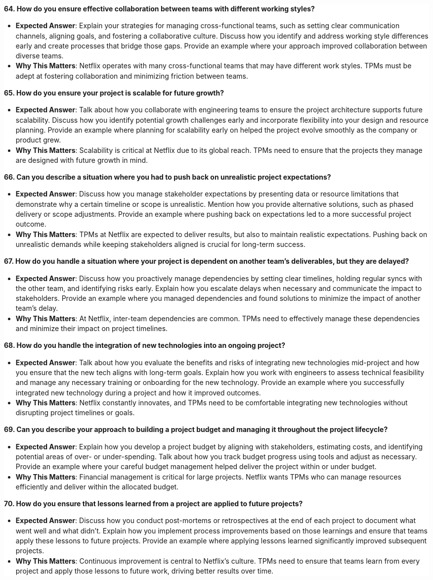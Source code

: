 **64. How do you ensure effective collaboration between teams with different working styles?**
- **Expected Answer**: Explain your strategies for managing cross-functional teams, such as setting clear communication channels, aligning goals, and fostering a collaborative culture. Discuss how you identify and address working style differences early and create processes that bridge those gaps. Provide an example where your approach improved collaboration between diverse teams.
- **Why This Matters**: Netflix operates with many cross-functional teams that may have different work styles. TPMs must be adept at fostering collaboration and minimizing friction between teams.

**65. How do you ensure your project is scalable for future growth?**
- **Expected Answer**: Talk about how you collaborate with engineering teams to ensure the project architecture supports future scalability. Discuss how you identify potential growth challenges early and incorporate flexibility into your design and resource planning. Provide an example where planning for scalability early on helped the project evolve smoothly as the company or product grew.
- **Why This Matters**: Scalability is critical at Netflix due to its global reach. TPMs need to ensure that the projects they manage are designed with future growth in mind.

**66. Can you describe a situation where you had to push back on unrealistic project expectations?**
- **Expected Answer**: Discuss how you manage stakeholder expectations by presenting data or resource limitations that demonstrate why a certain timeline or scope is unrealistic. Mention how you provide alternative solutions, such as phased delivery or scope adjustments. Provide an example where pushing back on expectations led to a more successful project outcome.
- **Why This Matters**: TPMs at Netflix are expected to deliver results, but also to maintain realistic expectations. Pushing back on unrealistic demands while keeping stakeholders aligned is crucial for long-term success.

**67. How do you handle a situation where your project is dependent on another team’s deliverables, but they are delayed?**
- **Expected Answer**: Discuss how you proactively manage dependencies by setting clear timelines, holding regular syncs with the other team, and identifying risks early. Explain how you escalate delays when necessary and communicate the impact to stakeholders. Provide an example where you managed dependencies and found solutions to minimize the impact of another team’s delay.
- **Why This Matters**: At Netflix, inter-team dependencies are common. TPMs need to effectively manage these dependencies and minimize their impact on project timelines.

**68. How do you handle the integration of new technologies into an ongoing project?**
- **Expected Answer**: Talk about how you evaluate the benefits and risks of integrating new technologies mid-project and how you ensure that the new tech aligns with long-term goals. Explain how you work with engineers to assess technical feasibility and manage any necessary training or onboarding for the new technology. Provide an example where you successfully integrated new technology during a project and how it improved outcomes.
- **Why This Matters**: Netflix constantly innovates, and TPMs need to be comfortable integrating new technologies without disrupting project timelines or goals.

**69. Can you describe your approach to building a project budget and managing it throughout the project lifecycle?**
- **Expected Answer**: Explain how you develop a project budget by aligning with stakeholders, estimating costs, and identifying potential areas of over- or under-spending. Talk about how you track budget progress using tools and adjust as necessary. Provide an example where your careful budget management helped deliver the project within or under budget.
- **Why This Matters**: Financial management is critical for large projects. Netflix wants TPMs who can manage resources efficiently and deliver within the allocated budget.

**70. How do you ensure that lessons learned from a project are applied to future projects?**
- **Expected Answer**: Discuss how you conduct post-mortems or retrospectives at the end of each project to document what went well and what didn’t. Explain how you implement process improvements based on those learnings and ensure that teams apply these lessons to future projects. Provide an example where applying lessons learned significantly improved subsequent projects.
- **Why This Matters**: Continuous improvement is central to Netflix’s culture. TPMs need to ensure that teams learn from every project and apply those lessons to future work, driving better results over time.
